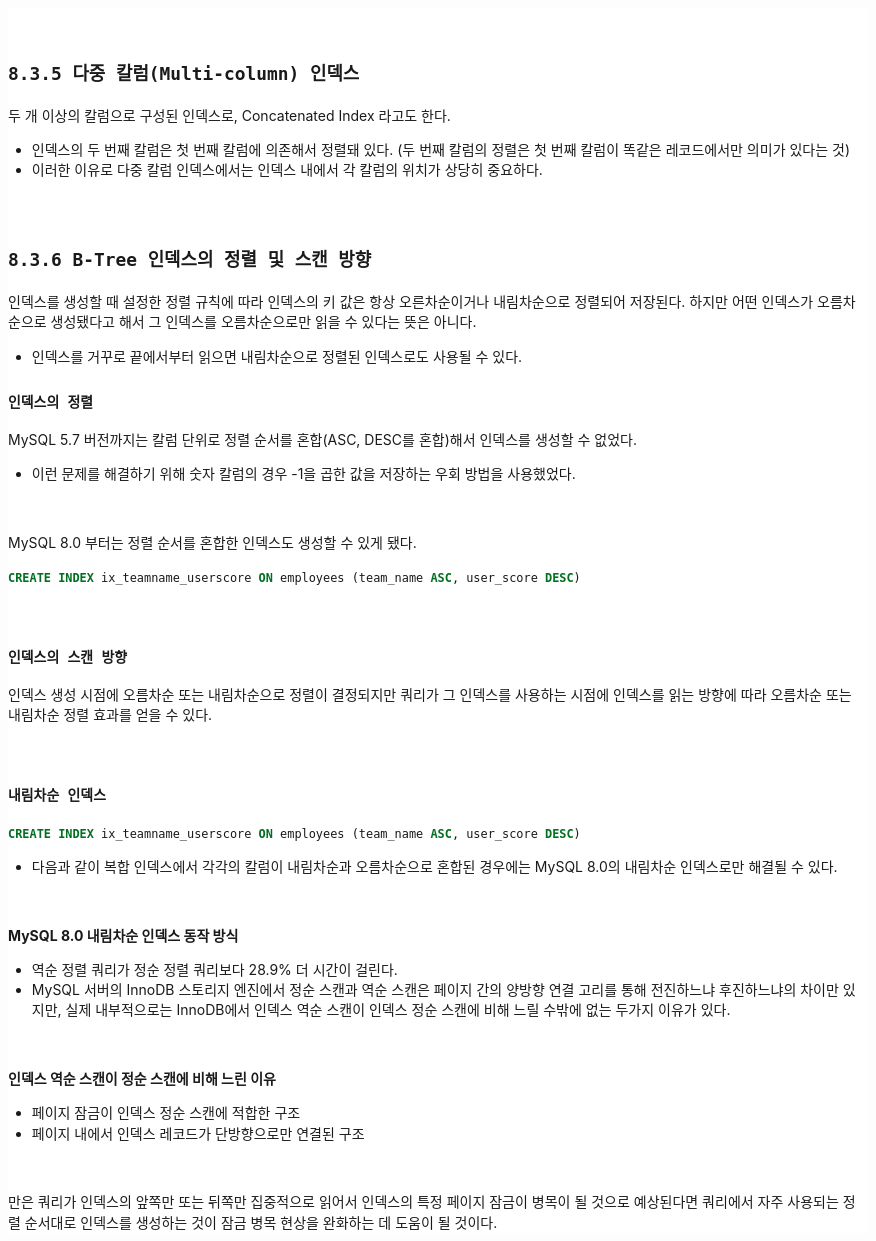 <br/>

## **`8.3.5 다중 칼럼(Multi-column) 인덱스`**<a id="5"></a>
두 개 이상의 칼럼으로 구성된 인덱스로, Concatenated Index 라고도 한다.
- 인덱스의 두 번째 칼럼은 첫 번째 칼럼에 의존해서 정렬돼 있다. (두 번째 칼럼의 정렬은 첫 번째 칼럼이 똑같은 레코드에서만 의미가 있다는 것)
- 이러한 이유로 다중 칼럼 인덱스에서는 인덱스 내에서 각 칼럼의 위치가 상당히 중요하다.

<br/>

## **`8.3.6 B-Tree 인덱스의 정렬 및 스캔 방향`**<a id="6"></a>
인덱스를 생성할 때 설정한 정렬 규칙에 따라 인덱스의 키 값은 항상 오른차순이거나 내림차순으로 정렬되어 저장된다. 하지만 어떤 인덱스가 오름차순으로 생성됐다고 해서 그 인덱스를 오름차순으로만 읽을 수 있다는 뜻은 아니다.
- 인덱스를 거꾸로 끝에서부터 읽으면 내림차순으로 정렬된 인덱스로도 사용될 수 있다.

### **`인덱스의 정렬`**
MySQL 5.7 버전까지는 칼럼 단위로 정렬 순서를 혼합(ASC, DESC를 혼합)해서 인덱스를 생성할 수 없었다.
- 이런 문제를 해결하기 위해 숫자 칼럼의 경우 -1을 곱한 값을 저장하는 우회 방법을 사용했었다.

<br/>

MySQL 8.0 부터는 정렬 순서를 혼합한 인덱스도 생성할 수 있게 됐다.
```SQL
CREATE INDEX ix_teamname_userscore ON employees (team_name ASC, user_score DESC)
```

<br/>

### **`인덱스의 스캔 방향`**
인덱스 생성 시점에 오름차순 또는 내림차순으로 정렬이 결정되지만 쿼리가 그 인덱스를 사용하는 시점에 인덱스를 읽는 방향에 따라 오름차순 또는 내림차순 정렬 효과를 얻을 수 있다.

<br/>

### **`내림차순 인덱스`**
```SQL
CREATE INDEX ix_teamname_userscore ON employees (team_name ASC, user_score DESC)
```
- 다음과 같이 복합 인덱스에서 각각의 칼럼이 내림차순과 오름차순으로 혼합된 경우에는 MySQL 8.0의 내림차순 인덱스로만 해결될 수 있다.

<br/>

**MySQL 8.0 내림차순 인덱스 동작 방식**
- 역순 정렬 쿼리가 정순 정렬 쿼리보다 28.9% 더 시간이 걸린다.
- MySQL 서버의 InnoDB 스토리지 엔진에서 정순 스캔과 역순 스캔은 페이지 간의 양방향 연결 고리를 통해 전진하느냐 후진하느냐의 차이만 있지만, 실제 내부적으로는 InnoDB에서 인덱스 역순 스캔이 인덱스 정순 스캔에 비해 느릴 수밖에 없는 두가지 이유가 있다.

<br/>

**인덱스 역순 스캔이 정순 스캔에 비해 느린 이유**
- 페이지 잠금이 인덱스 정순 스캔에 적합한 구조
- 페이지 내에서 인덱스 레코드가 단방향으로만 연결된 구조

<br/>

만은 쿼리가 인덱스의 앞쪽만 또는 뒤쪽만 집중적으로 읽어서 인덱스의 특정 페이지 잠금이 병목이 될 것으로 예상된다면 쿼리에서 자주 사용되는 정렬 순서대로 인덱스를 생성하는 것이 잠금 병목 현상을 완화하는 데 도움이 될 것이다.
